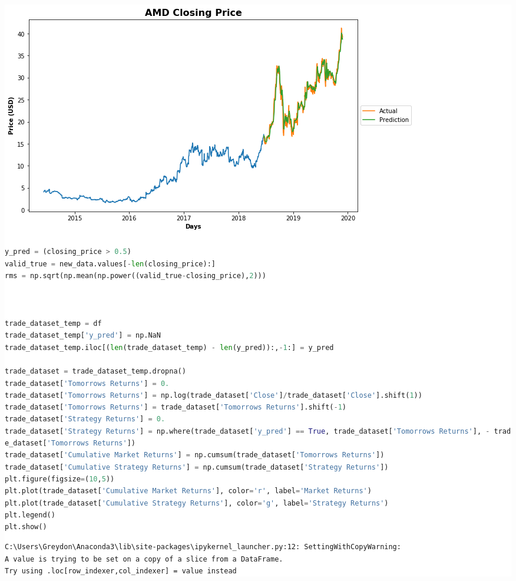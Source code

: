 
![png](./01_timeseries_analysis_15_0.png)



```python
y_pred = (closing_price > 0.5)
valid_true = new_data.values[-len(closing_price):]
rms = np.sqrt(np.mean(np.power((valid_true-closing_price),2)))



trade_dataset_temp = df
trade_dataset_temp['y_pred'] = np.NaN
trade_dataset_temp.iloc[(len(trade_dataset_temp) - len(y_pred)):,-1:] = y_pred

trade_dataset = trade_dataset_temp.dropna()
trade_dataset['Tomorrows Returns'] = 0.
trade_dataset['Tomorrows Returns'] = np.log(trade_dataset['Close']/trade_dataset['Close'].shift(1))
trade_dataset['Tomorrows Returns'] = trade_dataset['Tomorrows Returns'].shift(-1)
trade_dataset['Strategy Returns'] = 0.
trade_dataset['Strategy Returns'] = np.where(trade_dataset['y_pred'] == True, trade_dataset['Tomorrows Returns'], - trade_dataset['Tomorrows Returns'])
trade_dataset['Cumulative Market Returns'] = np.cumsum(trade_dataset['Tomorrows Returns'])
trade_dataset['Cumulative Strategy Returns'] = np.cumsum(trade_dataset['Strategy Returns'])
plt.figure(figsize=(10,5))
plt.plot(trade_dataset['Cumulative Market Returns'], color='r', label='Market Returns')
plt.plot(trade_dataset['Cumulative Strategy Returns'], color='g', label='Strategy Returns')
plt.legend()
plt.show()
```

    C:\Users\Greydon\Anaconda3\lib\site-packages\ipykernel_launcher.py:12: SettingWithCopyWarning: 
    A value is trying to be set on a copy of a slice from a DataFrame.
    Try using .loc[row_indexer,col_indexer] = value instead
    